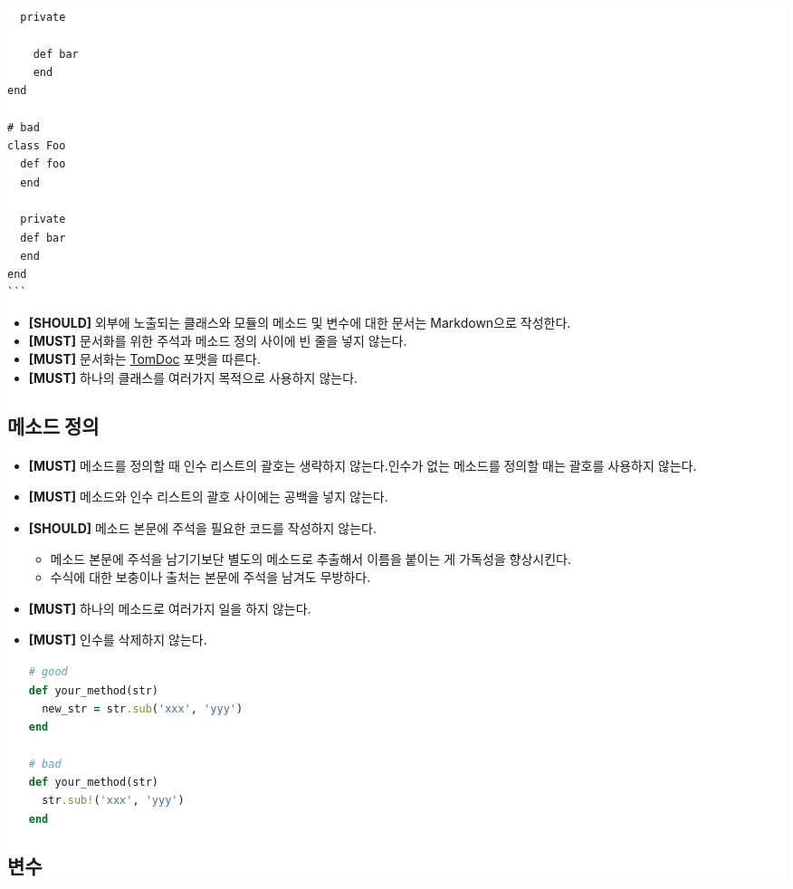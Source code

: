       private

        def bar
        end
    end

    # bad
    class Foo
      def foo
      end

      private
      def bar
      end
    end
    ```

- **[SHOULD]** 외부에 노출되는 클래스와 모듈의 메소드 및 변수에 대한 문서는 Markdown으로 작성한다.
- **[MUST]** 문서화를 위한 주석과 메소드 정의 사이에 빈 줄을 넣지 않는다.
- **[MUST]** 문서화는 [TomDoc](http://tomdoc.org/) 포맷을 따른다.
- **[MUST]** 하나의 클래스를 여러가지 목적으로 사용하지 않는다.

<a name="method-definitions"></a>

## 메소드 정의

- **[MUST]** 메소드를 정의할 때 인수 리스트의 괄호는 생략하지 않는다.인수가 없는 메소드를 정의할 때는 괄호를 사용하지 않는다.
- **[MUST]** 메소드와 인수 리스트의 괄호 사이에는 공백을 넣지 않는다.
- **[SHOULD]** 메소드 본문에 주석을 필요한 코드를 작성하지 않는다.
  - 메소드 본문에 주석을 남기기보단 별도의 메소드로 추출해서 이름을 붙이는 게 가독성을 향상시킨다.
  - 수식에 대한 보충이나 출처는 본문에 주석을 남겨도 무방하다.
- **[MUST]** 하나의 메소드로 여러가지 일을 하지 않는다.
- **[MUST]** 인수를 삭제하지 않는다.

    ```ruby
    # good
    def your_method(str)
      new_str = str.sub('xxx', 'yyy')
    end

    # bad
    def your_method(str)
      str.sub!('xxx', 'yyy')
    end
    ```

<a name="variables"></a>

## 변수


[cookpad-style-guide]: https://github.com/cookpad/styleguide
[cookpad-style-guide-kr]: https://github.com/nacyot/styleguide
[nacyot]: http://nacyot.com
[cc-by]: http://creativecommons.org/licenses/by/3.0/